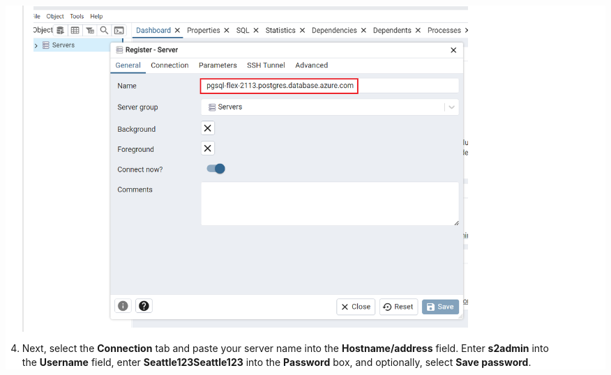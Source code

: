 > <img src="./media/image103.png"
> style="width:6.49167in;height:4.81667in" />

4.  Next, select the **Connection** tab and paste your server name into
    the **Hostname/address** field. Enter **s2admin** into
    the **Username** field, enter **Seattle123Seattle123** into
    the **Password** box, and optionally, select **Save password**.
